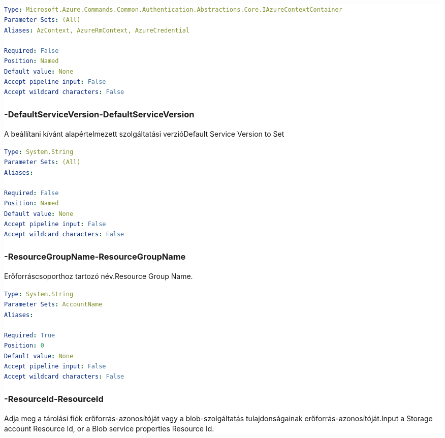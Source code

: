 ```yaml
Type: Microsoft.Azure.Commands.Common.Authentication.Abstractions.Core.IAzureContextContainer
Parameter Sets: (All)
Aliases: AzContext, AzureRmContext, AzureCredential

Required: False
Position: Named
Default value: None
Accept pipeline input: False
Accept wildcard characters: False
```

### <span data-ttu-id="98486-116">-DefaultServiceVersion</span><span class="sxs-lookup"><span data-stu-id="98486-116">-DefaultServiceVersion</span></span>
<span data-ttu-id="98486-117">A beállítani kívánt alapértelmezett szolgáltatási verzió</span><span class="sxs-lookup"><span data-stu-id="98486-117">Default Service Version to Set</span></span>

```yaml
Type: System.String
Parameter Sets: (All)
Aliases:

Required: False
Position: Named
Default value: None
Accept pipeline input: False
Accept wildcard characters: False
```

### <span data-ttu-id="98486-118">-ResourceGroupName</span><span class="sxs-lookup"><span data-stu-id="98486-118">-ResourceGroupName</span></span>
<span data-ttu-id="98486-119">Erőforráscsoporthoz tartozó név.</span><span class="sxs-lookup"><span data-stu-id="98486-119">Resource Group Name.</span></span>

```yaml
Type: System.String
Parameter Sets: AccountName
Aliases:

Required: True
Position: 0
Default value: None
Accept pipeline input: False
Accept wildcard characters: False
```

### <span data-ttu-id="98486-120">-ResourceId</span><span class="sxs-lookup"><span data-stu-id="98486-120">-ResourceId</span></span>
<span data-ttu-id="98486-121">Adja meg a tárolási fiók erőforrás-azonosítóját vagy a blob-szolgáltatás tulajdonságainak erőforrás-azonosítóját.</span><span class="sxs-lookup"><span data-stu-id="98486-121">Input a Storage account Resource Id, or a Blob service properties Resource Id.</span></span>

